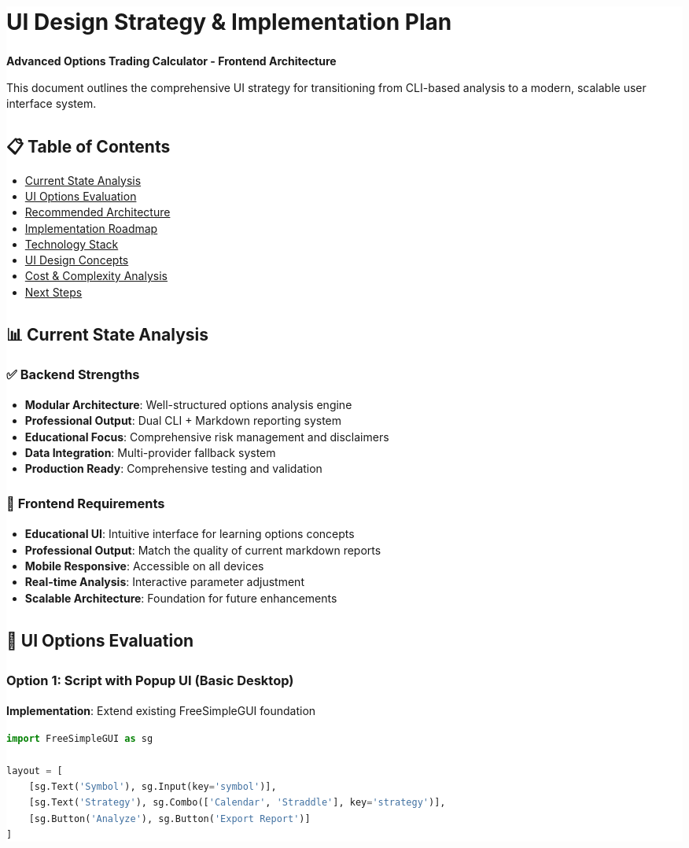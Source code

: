# UI Design Strategy & Implementation Plan

**Advanced Options Trading Calculator - Frontend Architecture**

This document outlines the comprehensive UI strategy for transitioning from CLI-based analysis to a modern, scalable user interface system.

## 📋 Table of Contents

- [Current State Analysis](#current-state-analysis)
- [UI Options Evaluation](#ui-options-evaluation)
- [Recommended Architecture](#recommended-architecture)
- [Implementation Roadmap](#implementation-roadmap)
- [Technology Stack](#technology-stack)
- [UI Design Concepts](#ui-design-concepts)
- [Cost & Complexity Analysis](#cost--complexity-analysis)
- [Next Steps](#next-steps)

## 📊 Current State Analysis

### ✅ **Backend Strengths**
- **Modular Architecture**: Well-structured options analysis engine
- **Professional Output**: Dual CLI + Markdown reporting system
- **Educational Focus**: Comprehensive risk management and disclaimers
- **Data Integration**: Multi-provider fallback system
- **Production Ready**: Comprehensive testing and validation

### 🎯 **Frontend Requirements**
- **Educational UI**: Intuitive interface for learning options concepts
- **Professional Output**: Match the quality of current markdown reports
- **Mobile Responsive**: Accessible on all devices
- **Real-time Analysis**: Interactive parameter adjustment
- **Scalable Architecture**: Foundation for future enhancements

## 🎨 UI Options Evaluation

### Option 1: Script with Popup UI (Basic Desktop)

**Implementation**: Extend existing FreeSimpleGUI foundation
```python
import FreeSimpleGUI as sg

layout = [
    [sg.Text('Symbol'), sg.Input(key='symbol')],
    [sg.Text('Strategy'), sg.Combo(['Calendar', 'Straddle'], key='strategy')],
    [sg.Button('Analyze'), sg.Button('Export Report')]
]
```
